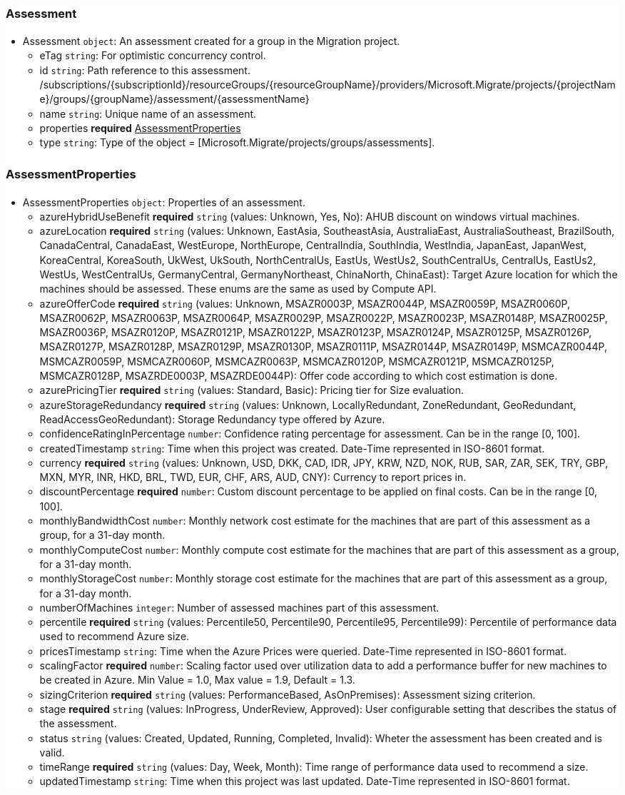 ### Assessment
* Assessment `object`: An assessment created for a group in the Migration project.
  * eTag `string`: For optimistic concurrency control.
  * id `string`: Path reference to this assessment. /subscriptions/{subscriptionId}/resourceGroups/{resourceGroupName}/providers/Microsoft.Migrate/projects/{projectName}/groups/{groupName}/assessment/{assessmentName}
  * name `string`: Unique name of an assessment.
  * properties **required** [AssessmentProperties](#assessmentproperties)
  * type `string`: Type of the object = [Microsoft.Migrate/projects/groups/assessments].

### AssessmentProperties
* AssessmentProperties `object`: Properties of an assessment.
  * azureHybridUseBenefit **required** `string` (values: Unknown, Yes, No): AHUB discount on windows virtual machines.
  * azureLocation **required** `string` (values: Unknown, EastAsia, SoutheastAsia, AustraliaEast, AustraliaSoutheast, BrazilSouth, CanadaCentral, CanadaEast, WestEurope, NorthEurope, CentralIndia, SouthIndia, WestIndia, JapanEast, JapanWest, KoreaCentral, KoreaSouth, UkWest, UkSouth, NorthCentralUs, EastUs, WestUs2, SouthCentralUs, CentralUs, EastUs2, WestUs, WestCentralUs, GermanyCentral, GermanyNortheast, ChinaNorth, ChinaEast): Target Azure location for which the machines should be assessed. These enums are the same as used by Compute API.
  * azureOfferCode **required** `string` (values: Unknown, MSAZR0003P, MSAZR0044P, MSAZR0059P, MSAZR0060P, MSAZR0062P, MSAZR0063P, MSAZR0064P, MSAZR0029P, MSAZR0022P, MSAZR0023P, MSAZR0148P, MSAZR0025P, MSAZR0036P, MSAZR0120P, MSAZR0121P, MSAZR0122P, MSAZR0123P, MSAZR0124P, MSAZR0125P, MSAZR0126P, MSAZR0127P, MSAZR0128P, MSAZR0129P, MSAZR0130P, MSAZR0111P, MSAZR0144P, MSAZR0149P, MSMCAZR0044P, MSMCAZR0059P, MSMCAZR0060P, MSMCAZR0063P, MSMCAZR0120P, MSMCAZR0121P, MSMCAZR0125P, MSMCAZR0128P, MSAZRDE0003P, MSAZRDE0044P): Offer code according to which cost estimation is done.
  * azurePricingTier **required** `string` (values: Standard, Basic): Pricing tier for Size evaluation.
  * azureStorageRedundancy **required** `string` (values: Unknown, LocallyRedundant, ZoneRedundant, GeoRedundant, ReadAccessGeoRedundant): Storage Redundancy type offered by Azure.
  * confidenceRatingInPercentage `number`: Confidence rating percentage for assessment. Can be in the range [0, 100].
  * createdTimestamp `string`: Time when this project was created. Date-Time represented in ISO-8601 format.
  * currency **required** `string` (values: Unknown, USD, DKK, CAD, IDR, JPY, KRW, NZD, NOK, RUB, SAR, ZAR, SEK, TRY, GBP, MXN, MYR, INR, HKD, BRL, TWD, EUR, CHF, ARS, AUD, CNY): Currency to report prices in.
  * discountPercentage **required** `number`: Custom discount percentage to be applied on final costs. Can be in the range [0, 100].
  * monthlyBandwidthCost `number`: Monthly network cost estimate for the machines that are part of this assessment as a group, for a 31-day month.
  * monthlyComputeCost `number`: Monthly compute cost estimate for the machines that are part of this assessment as a group, for a 31-day month.
  * monthlyStorageCost `number`: Monthly storage cost estimate for the machines that are part of this assessment as a group, for a 31-day month.
  * numberOfMachines `integer`: Number of assessed machines part of this assessment.
  * percentile **required** `string` (values: Percentile50, Percentile90, Percentile95, Percentile99): Percentile of performance data used to recommend Azure size.
  * pricesTimestamp `string`: Time when the Azure Prices were queried. Date-Time represented in ISO-8601 format.
  * scalingFactor **required** `number`: Scaling factor used over utilization data to add a performance buffer for new machines to be created in Azure. Min Value = 1.0, Max value = 1.9, Default = 1.3.
  * sizingCriterion **required** `string` (values: PerformanceBased, AsOnPremises): Assessment sizing criterion.
  * stage **required** `string` (values: InProgress, UnderReview, Approved): User configurable setting that describes the status of the assessment.
  * status `string` (values: Created, Updated, Running, Completed, Invalid): Wheter the assessment has been created and is valid.
  * timeRange **required** `string` (values: Day, Week, Month): Time range of performance data used to recommend a size.
  * updatedTimestamp `string`: Time when this project was last updated. Date-Time represented in ISO-8601 format.

